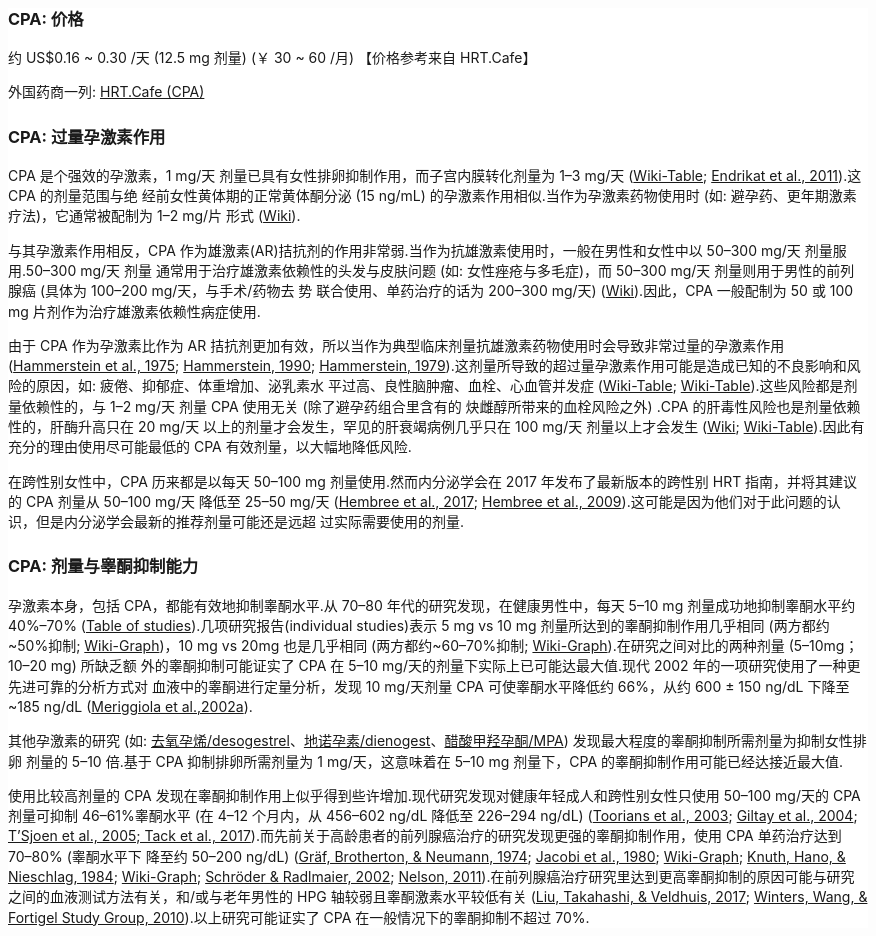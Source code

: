 ### CPA: 价格

约 US$0.16 ~ 0.30 /天 (12.5 mg 剂量) (￥ 30 ~ 60 /月)
【价格参考来自 HRT.Cafe】

外国药商一列: [HRT.Cafe (CPA)](https://hrt.cafe/cypro/)

### CPA: 过量孕激素作用

CPA 是个强效的孕激素，1 mg/天 剂量已具有女性排卵抑制作用，而子宫内膜转化剂量为 1–3 mg/天 ([Wiki-Table](https://en.wikipedia.org/wiki/Template:Oral_potencies_of_progestogens); [Endrikat et al., 2011](https://doi.org/10.1016/j.contraception.2011.04.009)).这 CPA 的剂量范围与绝 经前女性黄体期的正常黄体酮分泌 (15 ng/mL) 的孕激素作用相似.当作为孕激素药物使用时 (如: 避孕药、更年期激素疗法)，它通常被配制为 1–2 mg/片 形式 ([Wiki](https://en.wikipedia.org/wiki/Cyproterone_acetate#Available_forms)).

与其孕激素作用相反，CPA 作为雄激素(AR)拮抗剂的作用非常弱.当作为抗雄激素使用时，一般在男性和女性中以 50–300 mg/天 剂量服用.50–300 mg/天 剂量 通常用于治疗雄激素依赖性的头发与皮肤问题 (如: 女性痤疮与多毛症)，而 50–300 mg/天 剂量则用于男性的前列腺癌 (具体为 100–200 mg/天，与手术/药物去 势 联合使用、单药治疗的话为 200–300 mg/天) ([Wiki](https://en.wikipedia.org/wiki/Cyproterone_acetate#Medical_uses)).因此，CPA 一般配制为 50 或 100 mg 片剂作为治疗雄激素依赖性病症使用.

由于 CPA 作为孕激素比作为 AR 拮抗剂更加有效，所以当作为典型临床剂量抗雄激素药物使用时会导致非常过量的孕激素作用 ([Hammerstein et al., 1975](<https://doi.org/10.1016/0022-4731(75)90311-8>); [Hammerstein, 1990](https://doi.org/10.1007/978-3-642-74612-3_35); [Hammerstein, 1979](https://books.google.com/books?id=waMTAQAAMAAJ)).这剂量所导致的超过量孕激素作用可能是造成已知的不良影响和风险的原因，如: 疲倦、抑郁症、体重增加、泌乳素水 平过高、良性脑肿瘤、血栓、心血管并发症 ([Wiki-Table](https://en.wikipedia.org/wiki/Template:Published_case_reports_of_cyproterone_acetate-associated_meningioma); [Wiki-Table](https://en.wikipedia.org/wiki/Template:Published_case_reports_of_cyproterone_acetate-associated_meningioma)).这些风险都是剂量依赖性的，与 1–2 mg/天 剂量 CPA 使用无关 (除了避孕药组合里含有的 炔雌醇所带来的血栓风险之外) .CPA 的肝毒性风险也是剂量依赖性的，肝酶升高只在 20 mg/天 以上的剂量才会发生，罕见的肝衰竭病例几乎只在 100 mg/天 剂量以上才会发生 ([Wiki](https://en.wikipedia.org/wiki/Side_effects_of_cyproterone_acetate#Liver_toxicity); [Wiki-Table](https://en.wikipedia.org/wiki/Template:Published_case_reports_of_cyproterone_acetate-associated_liver_toxicity)).因此有充分的理由使用尽可能最低的 CPA 有效剂量，以大幅地降低风险.

在跨性别女性中，CPA 历来都是以每天 50–100 mg 剂量使用.然而内分泌学会在 2017 年发布了最新版本的跨性别 HRT 指南，并将其建议的 CPA 剂量从 50–100 mg/天 降低至 25–50 mg/天 ([Hembree et al., 2017](https://doi.org/10.1210/jc.2017-01658); [Hembree et al., 2009](https://doi.org/10.1210/jc.2009-0345)).这可能是因为他们对于此问题的认识，但是内分泌学会最新的推荐剂量可能还是远超 过实际需要使用的剂量.

### CPA: 剂量与睾酮抑制能力

孕激素本身，包括 CPA，都能有效地抑制睾酮水平.从 70–80 年代的研究发现，在健康男性中，每天 5–10 mg 剂量成功地抑制睾酮水平约 40%–70% ([Table of studies](https://docs.google.com/document/d/1iSmshUHbkNSshDAuGIxwkMjEwojYg55jPt1g7nG0g7M/view)).几项研究报告(individual studies)表示 5 mg vs 10 mg 剂量所达到的睾酮抑制作用几乎相同 (两方都约~50%抑制; [Wiki-Graph](https://commons.wikimedia.org/wiki/File:Testosterone_levels_with_5_or_10_mg_per_day_oral_cyproterone_acetate_in_men.png))，10 mg vs 20mg 也是几乎相同 (两方都约~60–70%抑制; [Wiki-Graph](https://commons.wikimedia.org/wiki/File:Androgen_levels_with_10_or_20_mg_per_day_oral_cyproterone_acetate_in_men.png)).在研究之间对比的两种剂量 (5–10mg；10–20 mg) 所缺乏额 外的睾酮抑制可能证实了 CPA 在 5–10 mg/天的剂量下实际上已可能达最大值.现代 2002 年的一项研究使用了一种更先进可靠的分析方式对 血液中的睾酮进行定量分析，发现 10 mg/天剂量 CPA 可使睾酮水平降低约 66%，从约 600 ± 150 ng/dL 下降至 ~185 ng/dL ([Meriggiola et al.,2002a](https://doi.org/10.1210/jcem.87.5.8514)).

其他孕激素的研究 (如: [去氧孕烯/desogestrel](https://en.wikipedia.org/wiki/Desogestrel)、[地诺孕素/dienogest](https://en.wikipedia.org/wiki/Dienogest)、[醋酸甲羟孕酮/MPA](https://en.wikipedia.org/wiki/Medroxyprogesterone_acetate)) 发现最大程度的睾酮抑制所需剂量为抑制女性排卵 剂量的 5–10 倍.基于 CPA 抑制排卵所需剂量为 1 mg/天，这意味着在 5–10 mg 剂量下，CPA 的睾酮抑制作用可能已经达接近最大值.

使用比较高剂量的 CPA 发现在睾酮抑制作用上似乎得到些许增加.现代研究发现对健康年轻成人和跨性别女性只使用 50–100 mg/天的 CPA 剂量可抑制 46–61%睾酮水平 (在 4–12 个月内，从 456–602 ng/dL 降低至 226–294 ng/dL) ([Toorians et al., 2003](https://doi.org/10.1210/jc.2003-030520); [Giltay et al., 2004](https://doi.org/10.1093/ajcn/80.5.1167); [T’Sjoen et al., 2005; Tack et al., 2017](https://doi.org/10.1677/joe.1.06112)).而先前关于高龄患者的前列腺癌治疗的研究发现更强的睾酮抑制作用，使用 CPA 单药治疗达到 70–80% (睾酮水平下 降至约 50–200 ng/dL) ([Gräf, Brotherton, & Neumann, 1974](https://doi.org/10.1007/978-3-642-80859-3_7); [Jacobi et al., 1980](https://doi.org/10.1111/j.1464-410X.1980.tb02961.x); [Wiki-Graph](https://commons.wikimedia.org/wiki/File:Testosterone_and_luteinizing_hormone_levels_with_100_mg_per_day_oral_cyproterone_acetate_in_men.png); [Knuth, Hano, & Nieschlag, 1984](https://doi.org/10.1210/jcem-59-5-963); [Wiki-Graph](https://commons.wikimedia.org/wiki/File:Testosterone_levels_with_300_mg_per_week_cyproterone_acetate_and_100_mg_per_month_estradiol_undecylate_by_intramuscular_injection.png); [Schröder & Radlmaier, 2002](https://doi.org/10.1007/978-1-59259-152-7_15); [Nelson, 2011](https://books.google.com/books?id=fu3BBwAAQBAJ&pg=PA2938)).在前列腺癌治疗研究里达到更高睾酮抑制的原因可能与研究之间的血液测试方法有关，和/或与老年男性的 HPG 轴较弱且睾酮激素水平较低有关 ([Liu, Takahashi, & Veldhuis, 2017](https://doi.org/10.1007/978-3-319-53298-1_16); [Winters, Wang, & Fortigel Study Group, 2010](https://doi.org/10.2164/jandrol.109.009035)).以上研究可能证实了 CPA 在一般情况下的睾酮抑制不超过 70%.
